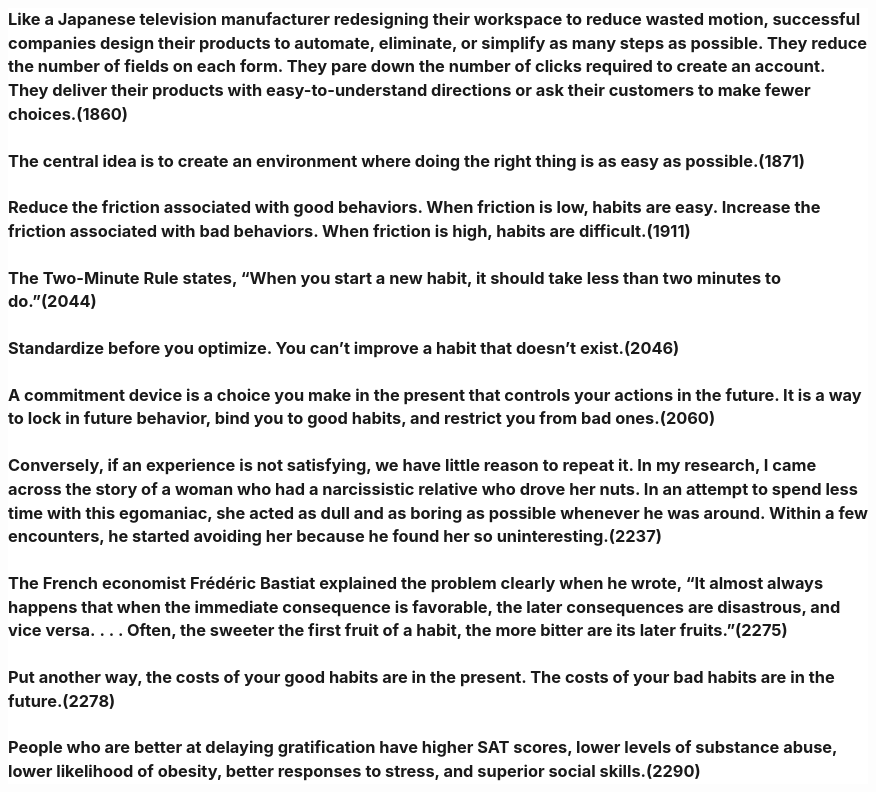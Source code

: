 ### Like a Japanese television manufacturer redesigning their workspace to reduce wasted motion, successful companies design their products to automate, eliminate, or simplify as many steps as possible. They reduce the number of fields on each form. They pare down the number of clicks required to create an account. They deliver their products with easy-to-understand directions or ask their customers to make fewer choices.(1860)

### The central idea is to create an environment where doing the right thing is as easy as possible.(1871)

### Reduce the friction associated with good behaviors. When friction is low, habits are easy. Increase the friction associated with bad behaviors. When friction is high, habits are difficult.(1911)

### The Two-Minute Rule states, “When you start a new habit, it should take less than two minutes to do.”(2044)

### Standardize before you optimize. You can’t improve a habit that doesn’t exist.(2046)

### A commitment device is a choice you make in the present that controls your actions in the future. It is a way to lock in future behavior, bind you to good habits, and restrict you from bad ones.(2060)

### Conversely, if an experience is not satisfying, we have little reason to repeat it. In my research, I came across the story of a woman who had a narcissistic relative who drove her nuts. In an attempt to spend less time with this egomaniac, she acted as dull and as boring as possible whenever he was around. Within a few encounters, he started avoiding her because he found her so uninteresting.(2237)

### The French economist Frédéric Bastiat explained the problem clearly when he wrote, “It almost always happens that when the immediate consequence is favorable, the later consequences are disastrous, and vice versa. . . . Often, the sweeter the first fruit of a habit, the more bitter are its later fruits.”(2275)

### Put another way, the costs of your good habits are in the present. The costs of your bad habits are in the future.(2278)

### People who are better at delaying gratification have higher SAT scores, lower levels of substance abuse, lower likelihood of obesity, better responses to stress, and superior social skills.(2290)
